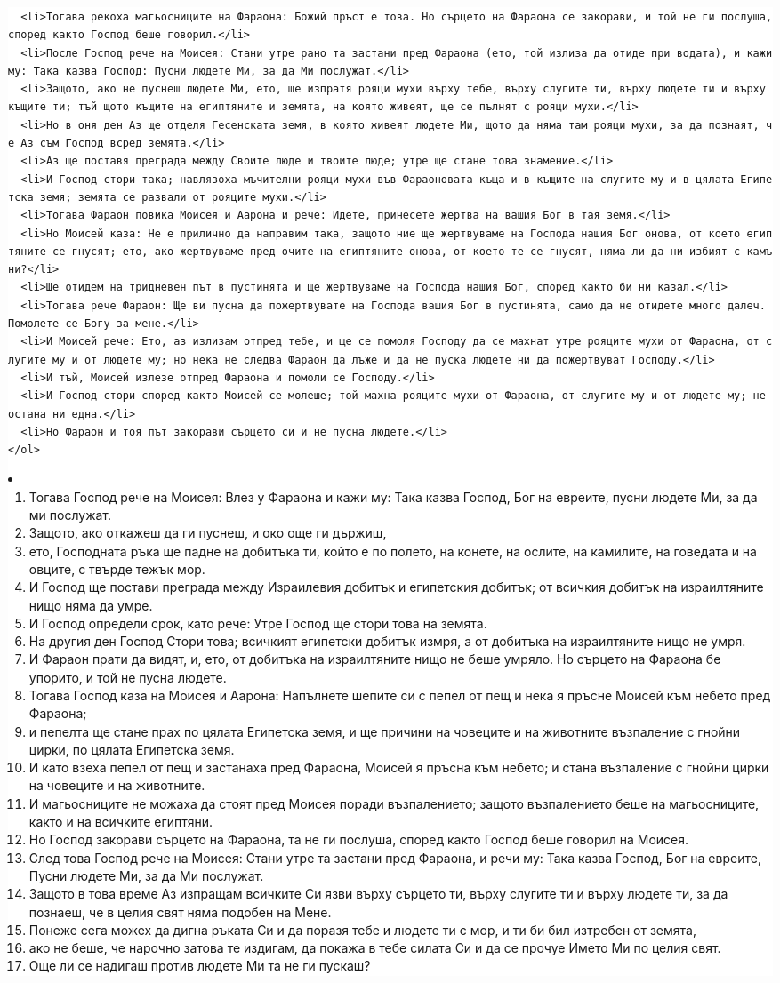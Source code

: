       <li>Тогава рекоха магьосниците на Фараона: Божий пръст е това. Но сърцето на Фараона се закорави, и той не ги послуша, според както Господ беше говорил.</li>
      <li>После Господ рече на Моисея: Стани утре рано та застани пред Фараона (ето, той излиза да отиде при водата), и кажи му: Така казва Господ: Пусни людете Ми, за да Ми послужат.</li>
      <li>Защото, ако не пуснеш людете Ми, ето, ще изпратя рояци мухи върху тебе, върху слугите ти, върху людете ти и върху къщите ти; тъй щото къщите на египтяните и земята, на която живеят, ще се пълнят с рояци мухи.</li>
      <li>Но в оня ден Аз ще отделя Гесенската земя, в която живеят людете Ми, щото да няма там рояци мухи, за да познаят, че Аз съм Господ всред земята.</li>
      <li>Аз ще поставя преграда между Своите люде и твоите люде; утре ще стане това знамение.</li>
      <li>И Господ стори така; навлязоха мъчителни рояци мухи във Фараоновата къща и в къщите на слугите му и в цялата Египетска земя; земята се развали от рояците мухи.</li>
      <li>Тогава Фараон повика Моисея и Аарона и рече: Идете, принесете жертва на вашия Бог в тая земя.</li>
      <li>Но Моисей каза: Не е прилично да направим така, защото ние ще жертвуваме на Господа нашия Бог онова, от което египтяните се гнусят; ето, ако жертвуваме пред очите на египтяните онова, от което те се гнусят, няма ли да ни избият с камъни?</li>
      <li>Ще отидем на тридневен път в пустинята и ще жертвуваме на Господа нашия Бог, според както би ни казал.</li>
      <li>Тогава рече Фараон: Ще ви пусна да пожертвувате на Господа вашия Бог в пустинята, само да не отидете много далеч. Помолете се Богу за мене.</li>
      <li>И Моисей рече: Ето, аз излизам отпред тебе, и ще се помоля Господу да се махнат утре рояците мухи от Фараона, от слугите му и от людете му; но нека не следва Фараон да лъже и да не пуска людете ни да пожертвуват Господу.</li>
      <li>И тъй, Моисей излезе отпред Фараона и помоли се Господу.</li>
      <li>И Господ стори според както Моисей се молеше; той махна рояците мухи от Фараона, от слугите му и от людете му; не остана ни една.</li>
      <li>Но Фараон и тоя път закорави сърцето си и не пусна людете.</li>
    </ol>
  </li>
  <li>
    <ol>
      <li>Тогава Господ рече на Моисея: Влез у Фараона и кажи му: Така казва Господ, Бог на евреите, пусни людете Ми, за да ми послужат.</li>
      <li>Защото, ако откажеш да ги пуснеш, и око още ги държиш,</li>
      <li>ето, Господната ръка ще падне на добитъка ти, който е по полето, на конете, на ослите, на камилите, на говедата и на овците, с твърде тежък мор.</li>
      <li>И Господ ще постави преграда между Израилевия добитък и египетския добитък; от всичкия добитък на израилтяните нищо няма да умре.</li>
      <li>И Господ определи срок, като рече: Утре Господ ще стори това на земята.</li>
      <li>На другия ден Господ Стори това; всичкият египетски добитък измря, а от добитъка на израилтяните нищо не умря.</li>
      <li>И Фараон прати да видят, и, ето, от добитъка на израилтяните нищо не беше умряло. Но сърцето на Фараона бе упорито, и той не пусна людете.</li>
      <li>Тогава Господ каза на Моисея и Аарона: Напълнете шепите си с пепел от пещ и нека я пръсне Моисей към небето пред Фараона;</li>
      <li>и пепелта ще стане прах по цялата Египетска земя, и ще причини на човеците и на животните възпаление с гнойни цирки, по цялата Египетска земя.</li>
      <li>И като взеха пепел от пещ и застанаха пред Фараона, Моисей я пръсна към небето; и стана възпаление с гнойни цирки на човеците и на животните.</li>
      <li>И магьосниците не можаха да стоят пред Моисея поради възпалението; защото възпалението беше на магьосниците, както и на всичките египтяни.</li>
      <li>Но Господ закорави сърцето на Фараона, та не ги послуша, според както Господ беше говорил на Моисея.</li>
      <li>След това Господ рече на Моисея: Стани утре та застани пред Фараона, и речи му: Така казва Господ, Бог на евреите, Пусни людете Ми, за да Ми послужат.</li>
      <li>Защото в това време Аз изпращам всичките Си язви върху сърцето ти, върху слугите ти и върху людете ти, за да познаеш, че в целия свят няма подобен на Мене.</li>
      <li>Понеже сега можех да дигна ръката Си и да поразя тебе и людете ти с мор, и ти би бил изтребен от земята,</li>
      <li>ако не беше, че нарочно затова те издигам, да покажа в тебе силата Си и да се прочуе Името Ми по целия свят.</li>
      <li>Още ли се надигаш против людете Ми та не ги пускаш?</li>